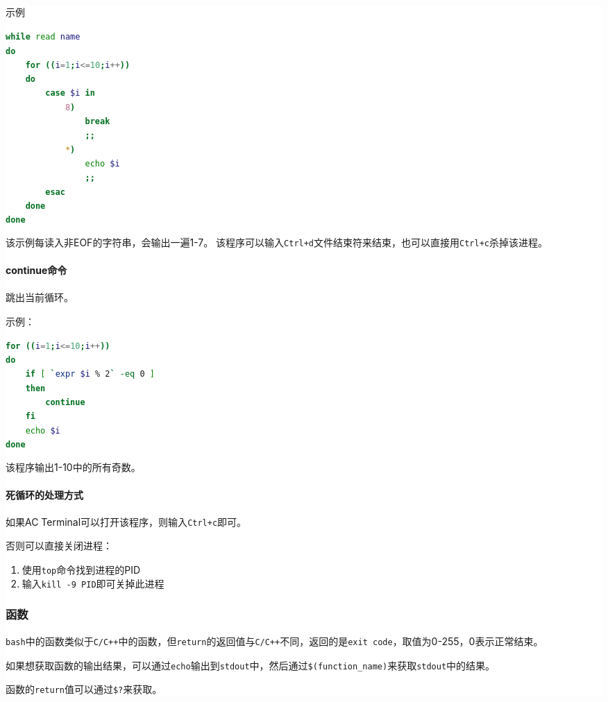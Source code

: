 示例

```bash
while read name
do
    for ((i=1;i<=10;i++))
    do
        case $i in
            8)
                break
                ;;
            *)
                echo $i
                ;;
        esac
    done
done
```

该示例每读入非EOF的字符串，会输出一遍1-7。
该程序可以输入`Ctrl+d`文件结束符来结束，也可以直接用`Ctrl+c`杀掉该进程。

#### continue命令

跳出当前循环。

示例：

```bash
for ((i=1;i<=10;i++))
do
    if [ `expr $i % 2` -eq 0 ]
    then
        continue
    fi
    echo $i
done
```

该程序输出1-10中的所有奇数。

#### 死循环的处理方式

如果AC Terminal可以打开该程序，则输入`Ctrl+c`即可。

否则可以直接关闭进程：

1. 使用`top`命令找到进程的PID
2. 输入`kill -9 PID`即可关掉此进程

### 函数

`bash`中的函数类似于`C/C++`中的函数，但`return`的返回值与`C/C++`不同，返回的是`exit code`，取值为0-255，0表示正常结束。

如果想获取函数的输出结果，可以通过`echo`输出到`stdout`中，然后通过`$(function_name)`来获取`stdout`中的结果。

函数的`return`值可以通过`$?`来获取。

